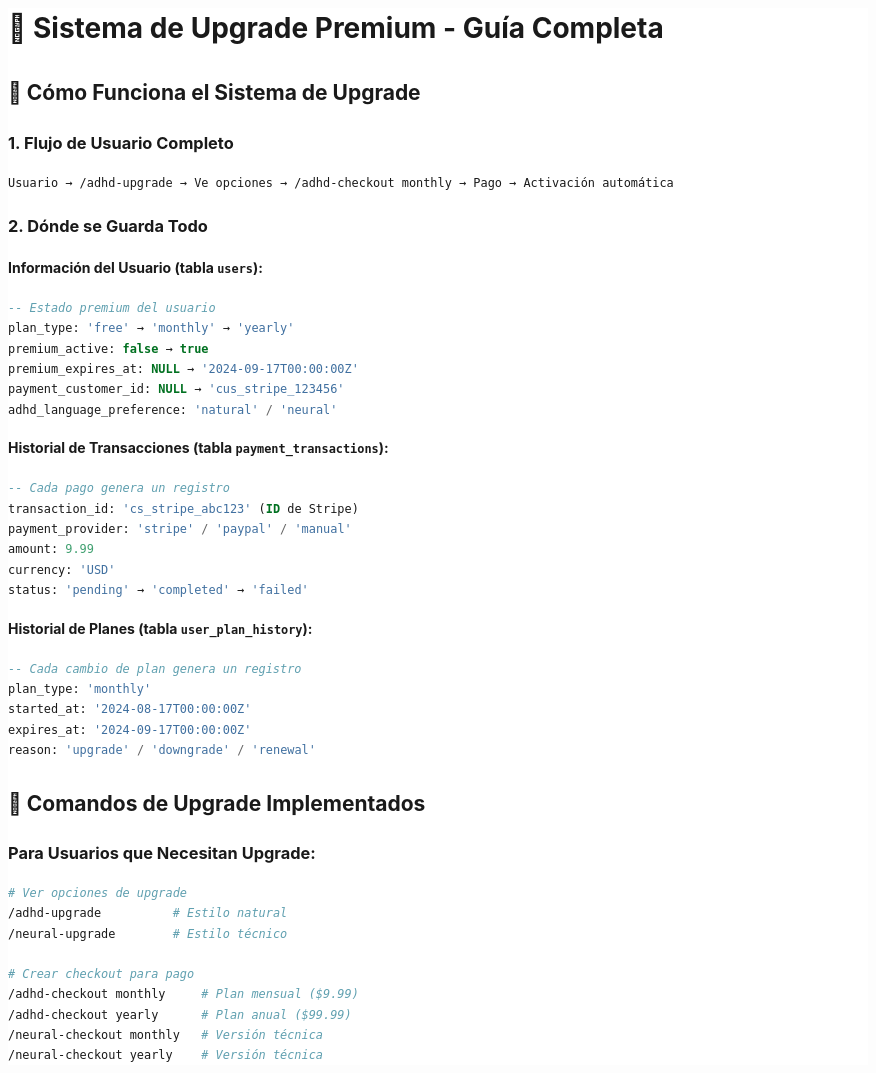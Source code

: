 # 💎 Sistema de Upgrade Premium - Guía Completa

## 🔄 **Cómo Funciona el Sistema de Upgrade**

### **1. Flujo de Usuario Completo**

```
Usuario → /adhd-upgrade → Ve opciones → /adhd-checkout monthly → Pago → Activación automática
```

### **2. Dónde se Guarda Todo**

#### **Información del Usuario (tabla `users`):**
```sql
-- Estado premium del usuario
plan_type: 'free' → 'monthly' → 'yearly'
premium_active: false → true
premium_expires_at: NULL → '2024-09-17T00:00:00Z'
payment_customer_id: NULL → 'cus_stripe_123456'
adhd_language_preference: 'natural' / 'neural'
```

#### **Historial de Transacciones (tabla `payment_transactions`):**
```sql
-- Cada pago genera un registro
transaction_id: 'cs_stripe_abc123' (ID de Stripe)
payment_provider: 'stripe' / 'paypal' / 'manual'
amount: 9.99
currency: 'USD'
status: 'pending' → 'completed' → 'failed'
```

#### **Historial de Planes (tabla `user_plan_history`):**
```sql
-- Cada cambio de plan genera un registro
plan_type: 'monthly'
started_at: '2024-08-17T00:00:00Z'
expires_at: '2024-09-17T00:00:00Z'
reason: 'upgrade' / 'downgrade' / 'renewal'
```

## 🚀 **Comandos de Upgrade Implementados**

### **Para Usuarios que Necesitan Upgrade:**
```bash
# Ver opciones de upgrade
/adhd-upgrade          # Estilo natural  
/neural-upgrade        # Estilo técnico

# Crear checkout para pago
/adhd-checkout monthly     # Plan mensual ($9.99)
/adhd-checkout yearly      # Plan anual ($99.99)
/neural-checkout monthly   # Versión técnica
/neural-checkout yearly    # Versión técnica
```
